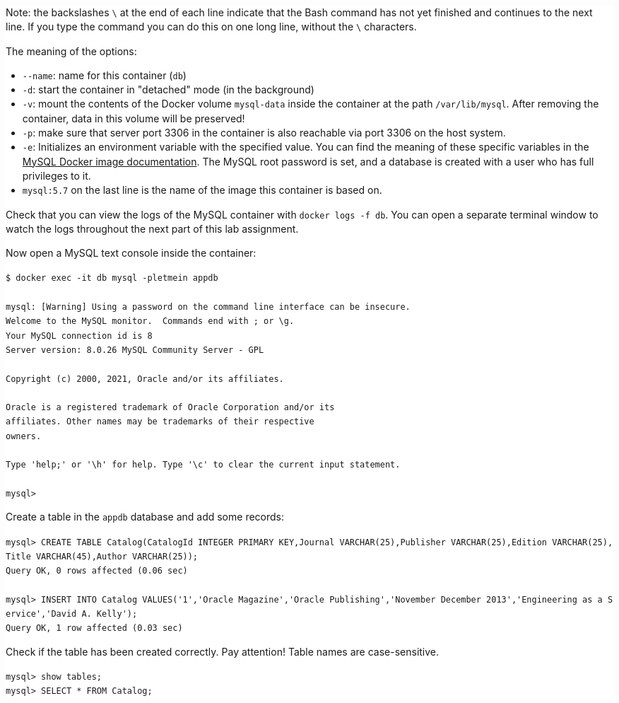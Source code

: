 Note: the backslashes `\` at the end of each line indicate that the Bash command has not yet finished and continues to the next line. If you type the command you can do this on one long line, without the `\` characters.

The meaning of the options:

- `--name`: name for this container (`db`)
- `-d`: start the container in "detached" mode (in the background)
- `-v`: mount the contents of the Docker volume `mysql-data` inside the container at the path `/var/lib/mysql`. After removing the container, data in this volume will be preserved!
- `-p`: make sure that server port 3306 in the container is also reachable via port 3306 on the host system.
- `-e`: Initializes an environment variable with the specified value. You can find the meaning of these specific variables in the [MySQL Docker image documentation](https://hub.docker.com/_/mysql). The MySQL root password is set, and a database is created with a user who has full privileges to it.
- `mysql:5.7` on the last line is the name of the image this container is based on.

Check that you can view the logs of the MySQL container with `docker logs -f db`. You can open a separate terminal window to watch the logs throughout the next part of this lab assignment.

Now open a MySQL text console inside the container:

```console
$ docker exec -it db mysql -pletmein appdb

mysql: [Warning] Using a password on the command line interface can be insecure.
Welcome to the MySQL monitor.  Commands end with ; or \g.
Your MySQL connection id is 8
Server version: 8.0.26 MySQL Community Server - GPL

Copyright (c) 2000, 2021, Oracle and/or its affiliates.

Oracle is a registered trademark of Oracle Corporation and/or its
affiliates. Other names may be trademarks of their respective
owners.

Type 'help;' or '\h' for help. Type '\c' to clear the current input statement.

mysql> 
```

Create a table in the `appdb` database and add some records:

```console
mysql> CREATE TABLE Catalog(CatalogId INTEGER PRIMARY KEY,Journal VARCHAR(25),Publisher VARCHAR(25),Edition VARCHAR(25),Title VARCHAR(45),Author VARCHAR(25));
Query OK, 0 rows affected (0.06 sec)

mysql> INSERT INTO Catalog VALUES('1','Oracle Magazine','Oracle Publishing','November December 2013','Engineering as a Service','David A. Kelly');
Query OK, 1 row affected (0.03 sec)
```

Check if the table has been created correctly. Pay attention! Table names are case-sensitive.

```console
mysql> show tables;
mysql> SELECT * FROM Catalog;
```
